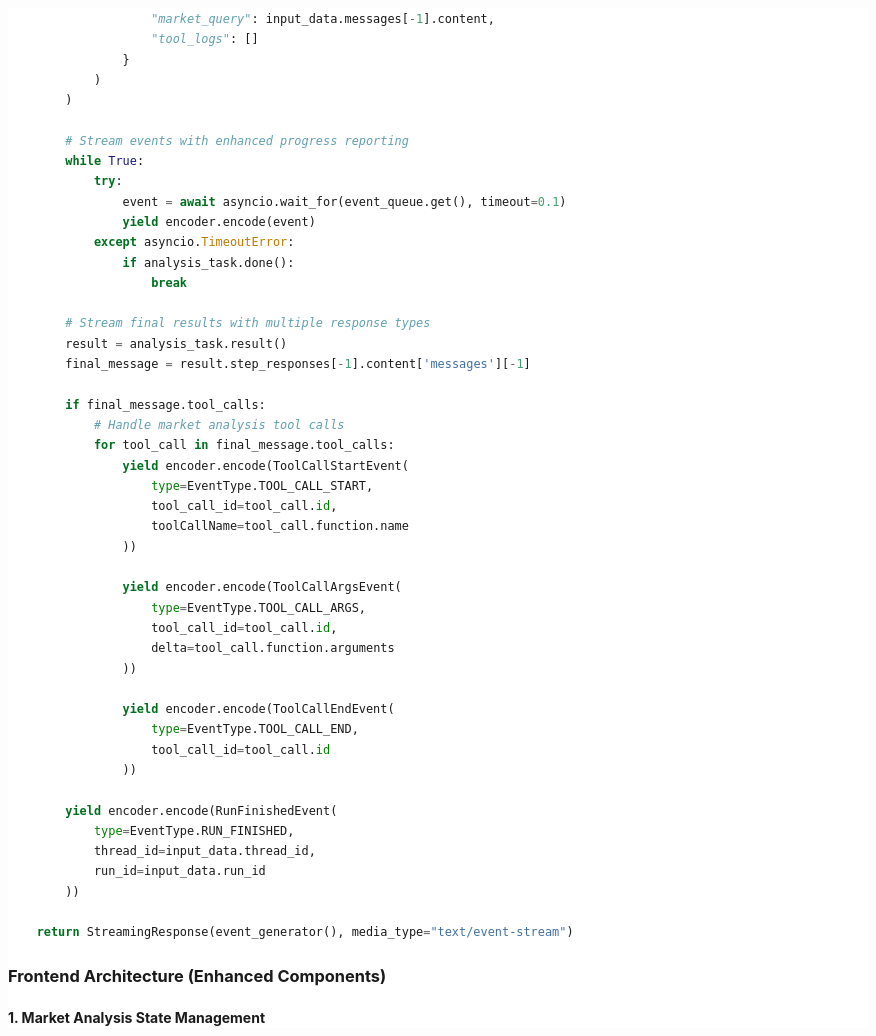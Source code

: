```python
                    "market_query": input_data.messages[-1].content,
                    "tool_logs": []
                }
            )
        )

        # Stream events with enhanced progress reporting
        while True:
            try:
                event = await asyncio.wait_for(event_queue.get(), timeout=0.1)
                yield encoder.encode(event)
            except asyncio.TimeoutError:
                if analysis_task.done():
                    break

        # Stream final results with multiple response types
        result = analysis_task.result()
        final_message = result.step_responses[-1].content['messages'][-1]

        if final_message.tool_calls:
            # Handle market analysis tool calls
            for tool_call in final_message.tool_calls:
                yield encoder.encode(ToolCallStartEvent(
                    type=EventType.TOOL_CALL_START,
                    tool_call_id=tool_call.id,
                    toolCallName=tool_call.function.name
                ))

                yield encoder.encode(ToolCallArgsEvent(
                    type=EventType.TOOL_CALL_ARGS,
                    tool_call_id=tool_call.id,
                    delta=tool_call.function.arguments
                ))

                yield encoder.encode(ToolCallEndEvent(
                    type=EventType.TOOL_CALL_END,
                    tool_call_id=tool_call.id
                ))

        yield encoder.encode(RunFinishedEvent(
            type=EventType.RUN_FINISHED,
            thread_id=input_data.thread_id,
            run_id=input_data.run_id
        ))

    return StreamingResponse(event_generator(), media_type="text/event-stream")
```

### Frontend Architecture (Enhanced Components)

#### 1. Market Analysis State Management
